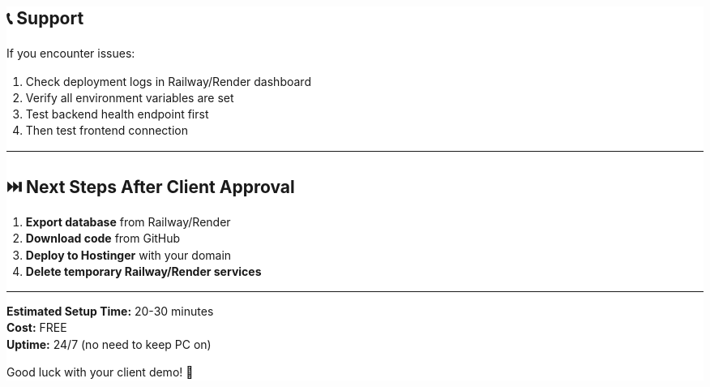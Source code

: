## 📞 Support

If you encounter issues:
1. Check deployment logs in Railway/Render dashboard
2. Verify all environment variables are set
3. Test backend health endpoint first
4. Then test frontend connection

---

## ⏭️ Next Steps After Client Approval

1. **Export database** from Railway/Render
2. **Download code** from GitHub
3. **Deploy to Hostinger** with your domain
4. **Delete temporary Railway/Render services**

---

**Estimated Setup Time:** 20-30 minutes  
**Cost:** FREE  
**Uptime:** 24/7 (no need to keep PC on)  

Good luck with your client demo! 🚀
